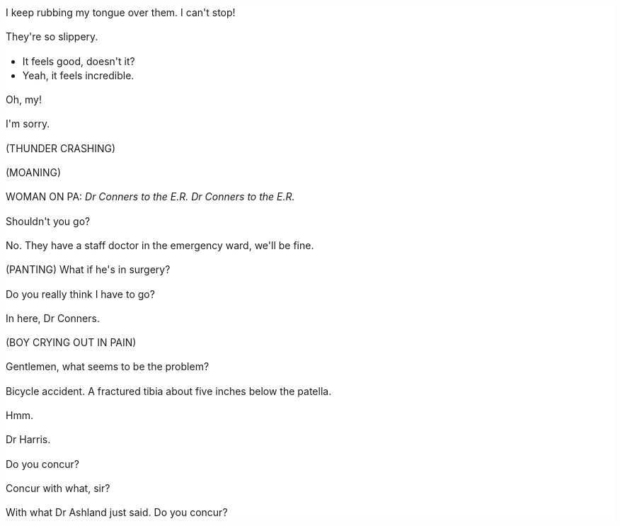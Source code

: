 
I keep rubbing my tongue over them.
I can't stop!


They're so slippery.


- It feels good, doesn't it?
- Yeah, it feels incredible.


Oh, my!


I'm sorry.


(THUNDER CRASHING)


(MOANING)


WOMAN ON PA: <i>Dr Conners to the E.R.
Dr Conners to the E.R.</i>


Shouldn't you go?


No. They have a staff doctor
in the emergency ward, we'll be fine.


(PANTING) What if he's in surgery?


Do you really think I have to go?


In here, Dr Conners.


(BOY CRYING OUT IN PAIN)


Gentlemen, what seems
to be the problem?


Bicycle accident. A fractured tibia
about five inches below the patella.


Hmm.


Dr Harris.


Do you concur?


Concur with what, sir?


With what Dr Ashland just said.
Do you concur?
